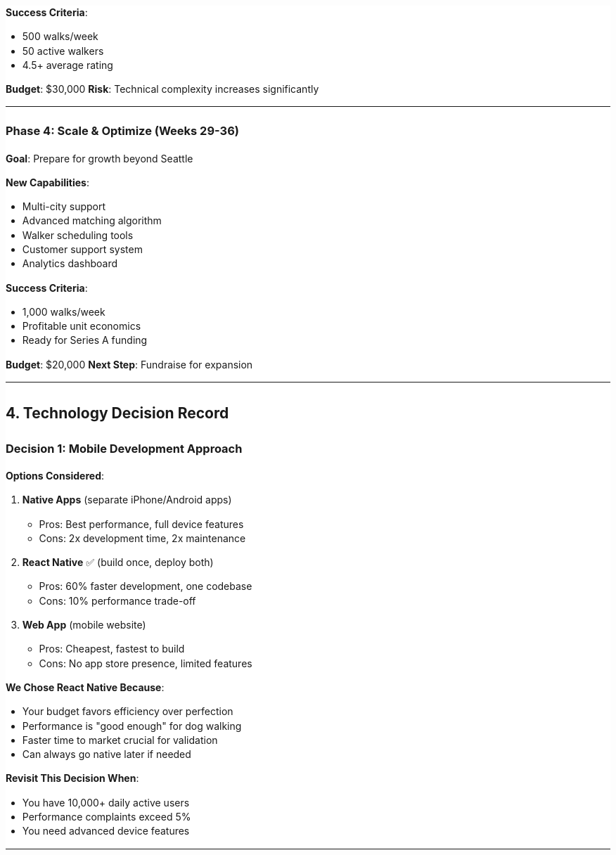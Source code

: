 **Success Criteria**:
- 500 walks/week
- 50 active walkers
- 4.5+ average rating

**Budget**: $30,000
**Risk**: Technical complexity increases significantly

---

### Phase 4: Scale & Optimize (Weeks 29-36)
**Goal**: Prepare for growth beyond Seattle

**New Capabilities**:
- Multi-city support
- Advanced matching algorithm
- Walker scheduling tools
- Customer support system
- Analytics dashboard

**Success Criteria**:
- 1,000 walks/week
- Profitable unit economics
- Ready for Series A funding

**Budget**: $20,000
**Next Step**: Fundraise for expansion

---

## 4. Technology Decision Record

### Decision 1: Mobile Development Approach

**Options Considered**:
1. **Native Apps** (separate iPhone/Android apps)
   - Pros: Best performance, full device features
   - Cons: 2x development time, 2x maintenance
   
2. **React Native** ✅ (build once, deploy both)
   - Pros: 60% faster development, one codebase
   - Cons: 10% performance trade-off
   
3. **Web App** (mobile website)
   - Pros: Cheapest, fastest to build
   - Cons: No app store presence, limited features

**We Chose React Native Because**:
- Your budget favors efficiency over perfection
- Performance is "good enough" for dog walking
- Faster time to market crucial for validation
- Can always go native later if needed

**Revisit This Decision When**:
- You have 10,000+ daily active users
- Performance complaints exceed 5%
- You need advanced device features

---